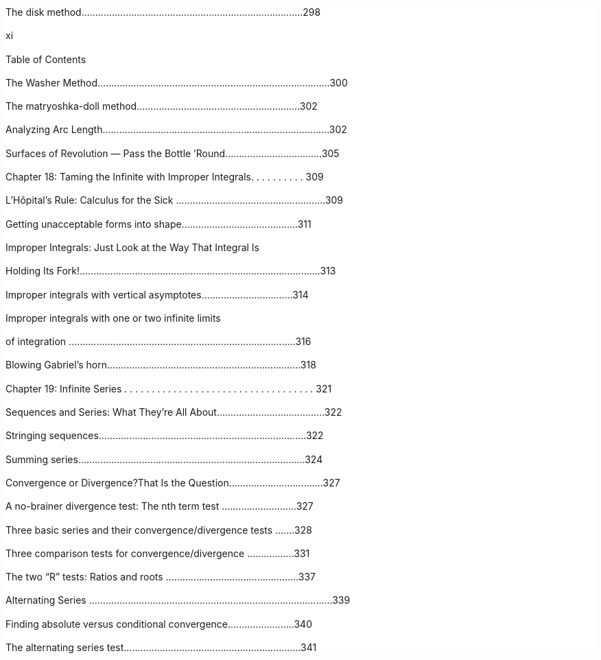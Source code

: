 The disk method................................................................................298





xi

Table of Contents

The Washer Method....................................................................................300

The matryoshka-doll method...........................................................302

Analyzing Arc Length..................................................................................302

Surfaces of Revolution — Pass the Bottle ’Round...................................305

Chapter 18: Taming the Infinite with Improper Integrals. . . . . . . . . . 309

L’Hôpital’s Rule: Calculus for the Sick ......................................................309

Getting unacceptable forms into shape..........................................311

Improper Integrals: Just Look at the Way That Integral Is

Holding Its Fork!.......................................................................................313

Improper integrals with vertical asymptotes.................................314

Improper integrals with one or two infinite limits

of integration ..................................................................................316

Blowing Gabriel’s horn......................................................................318

Chapter 19: Infinite Series . . . . . . . . . . . . . . . . . . . . . . . . . . . . . . . . . . . 321

Sequences and Series: What They’re All About.......................................322

Stringing sequences...........................................................................322

Summing series..................................................................................324

Convergence or Divergence?That Is the Question..................................327

A no-brainer divergence test: The nth term test ...........................327

Three basic series and their convergence/divergence tests .......328

Three comparison tests for convergence/divergence .................331

The two “R” tests: Ratios and roots ................................................337

Alternating Series ........................................................................................339

Finding absolute versus conditional convergence........................340

The alternating series test................................................................341
